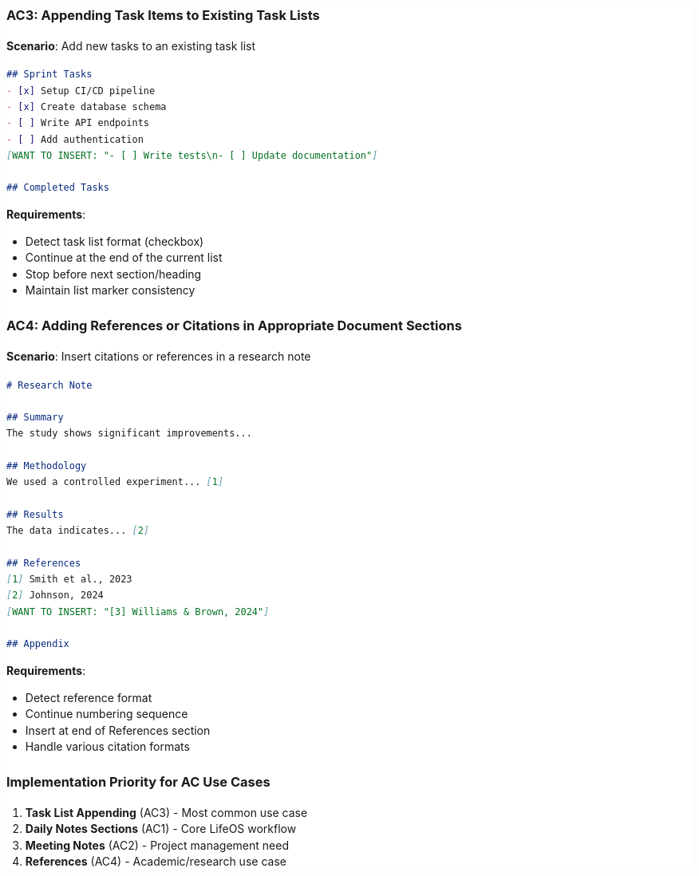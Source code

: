 
### AC3: Appending Task Items to Existing Task Lists
**Scenario**: Add new tasks to an existing task list
```markdown
## Sprint Tasks
- [x] Setup CI/CD pipeline
- [x] Create database schema
- [ ] Write API endpoints
- [ ] Add authentication
[WANT TO INSERT: "- [ ] Write tests\n- [ ] Update documentation"]

## Completed Tasks
```
**Requirements**:
- Detect task list format (checkbox)
- Continue at the end of the current list
- Stop before next section/heading
- Maintain list marker consistency

### AC4: Adding References or Citations in Appropriate Document Sections
**Scenario**: Insert citations or references in a research note
```markdown
# Research Note

## Summary
The study shows significant improvements...

## Methodology
We used a controlled experiment... [1]

## Results
The data indicates... [2]

## References
[1] Smith et al., 2023
[2] Johnson, 2024
[WANT TO INSERT: "[3] Williams & Brown, 2024"]

## Appendix
```
**Requirements**:
- Detect reference format
- Continue numbering sequence
- Insert at end of References section
- Handle various citation formats

### Implementation Priority for AC Use Cases

1. **Task List Appending** (AC3) - Most common use case
2. **Daily Notes Sections** (AC1) - Core LifeOS workflow
3. **Meeting Notes** (AC2) - Project management need  
4. **References** (AC4) - Academic/research use case
